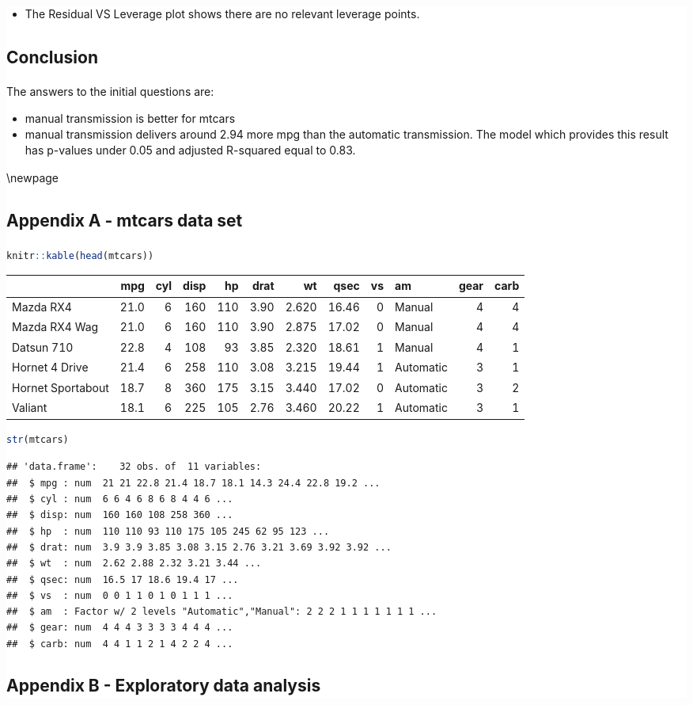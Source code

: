 - The Residual VS Leverage plot shows there are no relevant leverage points.  

## Conclusion

The answers to the initial questions are:
- manual transmission is better for mtcars
- manual transmission delivers around 2.94 more mpg than the automatic transmission. The model which provides this result has p-values under 0.05 and adjusted R-squared equal to 0.83.



\newpage
## Appendix A - mtcars data set


```r
knitr::kable(head(mtcars))
```



|                  |  mpg| cyl| disp|  hp| drat|    wt|  qsec| vs|am        | gear| carb|
|:-----------------|----:|---:|----:|---:|----:|-----:|-----:|--:|:---------|----:|----:|
|Mazda RX4         | 21.0|   6|  160| 110| 3.90| 2.620| 16.46|  0|Manual    |    4|    4|
|Mazda RX4 Wag     | 21.0|   6|  160| 110| 3.90| 2.875| 17.02|  0|Manual    |    4|    4|
|Datsun 710        | 22.8|   4|  108|  93| 3.85| 2.320| 18.61|  1|Manual    |    4|    1|
|Hornet 4 Drive    | 21.4|   6|  258| 110| 3.08| 3.215| 19.44|  1|Automatic |    3|    1|
|Hornet Sportabout | 18.7|   8|  360| 175| 3.15| 3.440| 17.02|  0|Automatic |    3|    2|
|Valiant           | 18.1|   6|  225| 105| 2.76| 3.460| 20.22|  1|Automatic |    3|    1|

```r
str(mtcars)
```

```
## 'data.frame':	32 obs. of  11 variables:
##  $ mpg : num  21 21 22.8 21.4 18.7 18.1 14.3 24.4 22.8 19.2 ...
##  $ cyl : num  6 6 4 6 8 6 8 4 4 6 ...
##  $ disp: num  160 160 108 258 360 ...
##  $ hp  : num  110 110 93 110 175 105 245 62 95 123 ...
##  $ drat: num  3.9 3.9 3.85 3.08 3.15 2.76 3.21 3.69 3.92 3.92 ...
##  $ wt  : num  2.62 2.88 2.32 3.21 3.44 ...
##  $ qsec: num  16.5 17 18.6 19.4 17 ...
##  $ vs  : num  0 0 1 1 0 1 0 1 1 1 ...
##  $ am  : Factor w/ 2 levels "Automatic","Manual": 2 2 2 1 1 1 1 1 1 1 ...
##  $ gear: num  4 4 4 3 3 3 3 4 4 4 ...
##  $ carb: num  4 4 1 1 2 1 4 2 2 4 ...
```

## Appendix B - Exploratory data analysis
